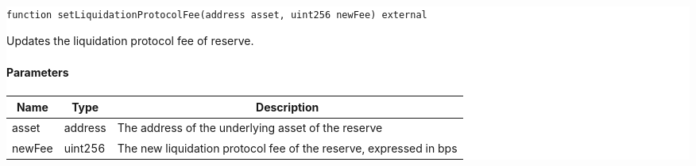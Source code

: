 ```solidity
function setLiquidationProtocolFee(address asset, uint256 newFee) external
```

Updates the liquidation protocol fee of reserve.

#### Parameters

| Name | Type | Description |
| ---- | ---- | ----------- |
| asset | address | The address of the underlying asset of the reserve |
| newFee | uint256 | The new liquidation protocol fee of the reserve, expressed in bps |

